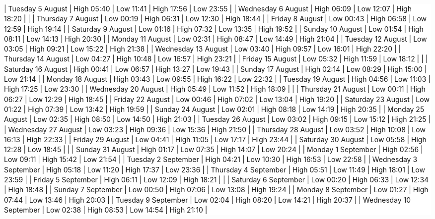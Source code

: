 | Tuesday 5 August | High 05:40 | Low 11:41 | High 17:56 | Low 23:55 | 
| Wednesday 6 August | High 06:09 | Low 12:07 | High 18:20 |  | 
| Thursday 7 August | Low 00:19 | High 06:31 | Low 12:30 | High 18:44 | 
| Friday 8 August | Low 00:43 | High 06:58 | Low 12:59 | High 19:14 | 
| Saturday 9 August | Low 01:16 | High 07:32 | Low 13:35 | High 19:52 | 
| Sunday 10 August | Low 01:54 | High 08:11 | Low 14:13 | High 20:30 | 
| Monday 11 August | Low 02:31 | High 08:47 | Low 14:49 | High 21:04 | 
| Tuesday 12 August | Low 03:05 | High 09:21 | Low 15:22 | High 21:38 | 
| Wednesday 13 August | Low 03:40 | High 09:57 | Low 16:01 | High 22:20 | 
| Thursday 14 August | Low 04:27 | High 10:48 | Low 16:57 | High 23:21 | 
| Friday 15 August | Low 05:32 | High 11:59 | Low 18:12 |  | 
| Saturday 16 August | High 00:41 | Low 06:57 | High 13:27 | Low 19:43 | 
| Sunday 17 August | High 02:14 | Low 08:29 | High 15:00 | Low 21:14 | 
| Monday 18 August | High 03:43 | Low 09:55 | High 16:22 | Low 22:32 | 
| Tuesday 19 August | High 04:56 | Low 11:03 | High 17:25 | Low 23:30 | 
| Wednesday 20 August | High 05:49 | Low 11:52 | High 18:09 |  | 
| Thursday 21 August | Low 00:11 | High 06:27 | Low 12:29 | High 18:45 | 
| Friday 22 August | Low 00:46 | High 07:02 | Low 13:04 | High 19:20 | 
| Saturday 23 August | Low 01:22 | High 07:39 | Low 13:42 | High 19:59 | 
| Sunday 24 August | Low 02:01 | High 08:18 | Low 14:19 | High 20:35 | 
| Monday 25 August | Low 02:35 | High 08:50 | Low 14:50 | High 21:03 | 
| Tuesday 26 August | Low 03:02 | High 09:15 | Low 15:12 | High 21:25 | 
| Wednesday 27 August | Low 03:23 | High 09:36 | Low 15:36 | High 21:50 | 
| Thursday 28 August | Low 03:52 | High 10:08 | Low 16:13 | High 22:33 | 
| Friday 29 August | Low 04:41 | High 11:05 | Low 17:17 | High 23:44 | 
| Saturday 30 August | Low 05:58 | High 12:28 | Low 18:45 |  | 
| Sunday 31 August | High 01:17 | Low 07:35 | High 14:07 | Low 20:24 | 
| Monday 1 September | High 02:56 | Low 09:11 | High 15:42 | Low 21:54 | 
| Tuesday 2 September | High 04:21 | Low 10:30 | High 16:53 | Low 22:58 | 
| Wednesday 3 September | High 05:18 | Low 11:20 | High 17:37 | Low 23:36 | 
| Thursday 4 September | High 05:51 | Low 11:49 | High 18:01 | Low 23:59 | 
| Friday 5 September | High 06:11 | Low 12:09 | High 18:21 |  | 
| Saturday 6 September | Low 00:20 | High 06:33 | Low 12:34 | High 18:48 | 
| Sunday 7 September | Low 00:50 | High 07:06 | Low 13:08 | High 19:24 | 
| Monday 8 September | Low 01:27 | High 07:44 | Low 13:46 | High 20:03 | 
| Tuesday 9 September | Low 02:04 | High 08:20 | Low 14:21 | High 20:37 | 
| Wednesday 10 September | Low 02:38 | High 08:53 | Low 14:54 | High 21:10 | 